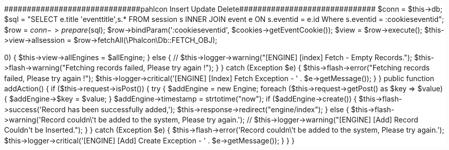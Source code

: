 ##############################pahlcon Insert Update Delete##############################
         $conn = $this->db;
                $sql = "SELECT e.title 'eventtitle',s.* FROM session s INNER JOIN event e ON s.eventid = e.id Where s.eventid = :cookieseventid";
                $row = $conn->prepare($sql);
                $row->bindParam(':cookieseventid', $cookies->getEventCookie());
                $view = $row->execute();
                $this->view->allsession = $row->fetchAll(\Phalcon\Db::FETCH_OBJ);


<?php

class EngineController extends ControllerBase
{
    public function indexAction()
    {
        try {
            $allEngine = Engine::find();
            if (count($allEngine) > 0) {
                $this->view->allEngines = $allEngine;
            } else {
                // $this->logger->warning("[ENGINE] [index] Fetch - Empty Records.");
                $this->flash->warning("Fetching records failed, Please try again !");
            }
        } catch (Exception $e) {
            $this->flash->error("Fetching records failed, Please try again !");
            $this->logger->critical('[ENGINE] [Index] Fetch Exception - ' . $e->getMessage());
        }
    }

    public function addAction()
    {
        if ($this->request->isPost()) {
            try {
                $addEngine = new Engine;
                foreach ($this->request->getPost() as $key => $value) {
                    $addEngine->$key = $value;
                }
                $addEngine->timestamp = strtotime("now");
                if ($addEngine->create()) {
                    $this->flash->success('Record has been successfully added,');
                    $this->response->redirect("engine/index");
                } else {
                    $this->flash->warning('Record couldn\'t be added to the system, Please try again.');
                    
                    // $this->logger->warning("[ENGINE] [Add] Record Couldn't be Inserted.");
                }
            } catch (Exception $e) {
                $this->flash->error('Record couldn\'t be added to the system, Please try again.');
                $this->logger->critical('[ENGINE] [Add] Create Exception - ' . $e->getMessage());
            }
        }
    }
